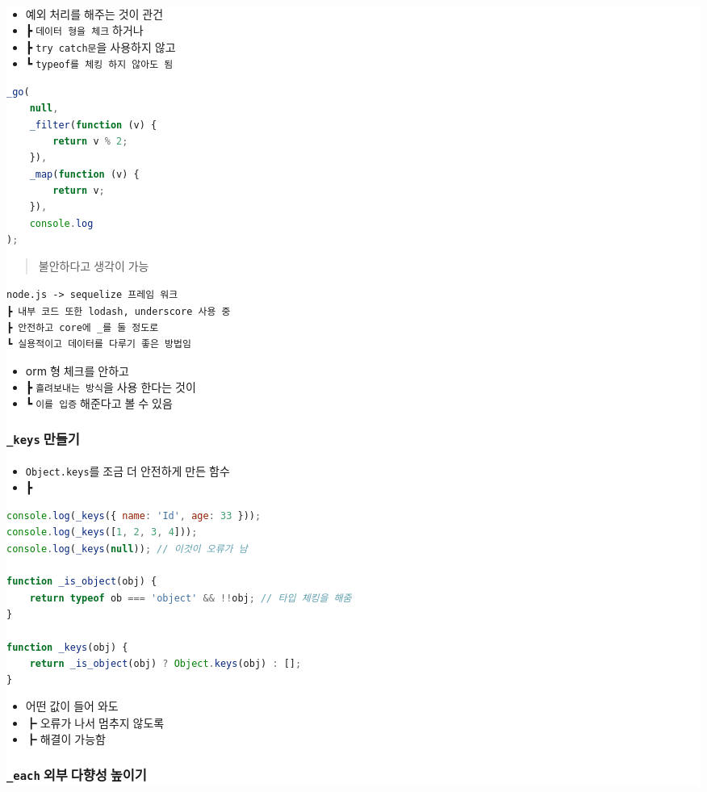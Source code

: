```js
```

- 예외 처리를 해주는 것이 관건
- ┣ `데이터 형을 체크` 하거나
- ┣ `try catch문`을 사용하지 않고
- ┗ `typeof를 체킹 하지 않아도 됨`

```js
_go(
	null,
	_filter(function (v) {
		return v % 2;
	}),
	_map(function (v) {
		return v;
	}),
	console.log
);
```

> 불안하다고 생각이 가능

    node.js -> sequelize 프레임 워크
    ┣ 내부 코드 또한 lodash, underscore 사용 중
    ┣ 안전하고 core에 _를 둘 정도로
    ┗ 실용적이고 데이터를 다루기 좋은 방법임

- orm 형 체크를 안하고
- ┣ `흘려보내는 방식`을 사용 한다는 것이
- ┗ `이를 입증` 해준다고 볼 수 있음

### `_keys` 만들기

- `Object.keys`를 조금 더 안전하게 만든 함수
- ┣

```js
console.log(_keys({ name: 'Id', age: 33 }));
console.log(_keys([1, 2, 3, 4]));
console.log(_keys(null)); // 이것이 오류가 남

function _is_object(obj) {
	return typeof ob === 'object' && !!obj; // 타입 체킹을 해줌
}

function _keys(obj) {
	return _is_object(obj) ? Object.keys(obj) : [];
}
```

- 어떤 값이 들어 와도
- ┣ 오류가 나서 멈추지 않도록
- ┣ 해결이 가능함

### `_each` 외부 다향성 높이기
